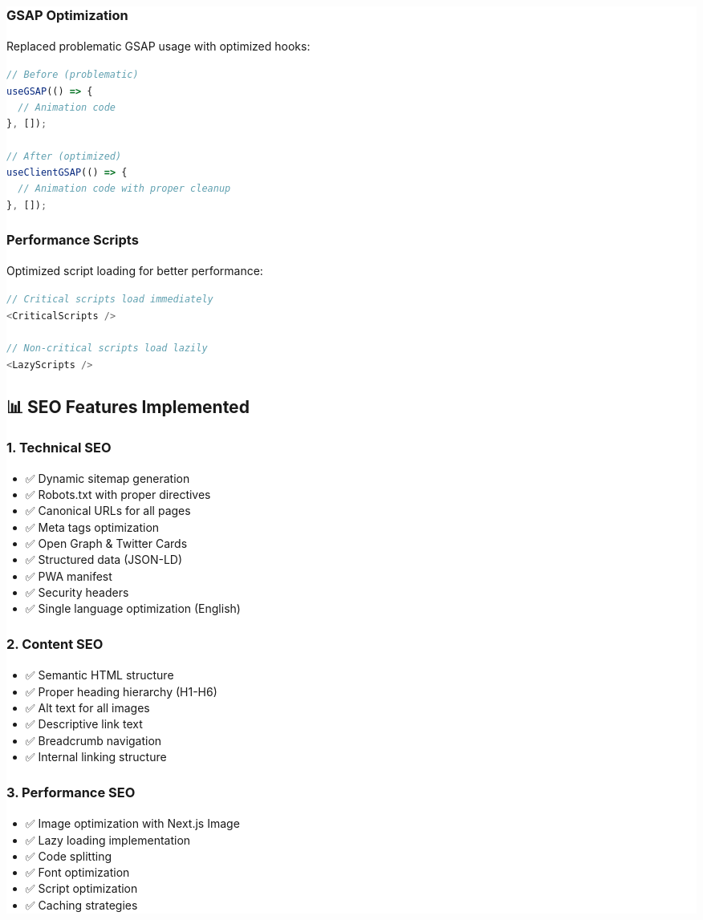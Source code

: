 ### GSAP Optimization
Replaced problematic GSAP usage with optimized hooks:

```typescript
// Before (problematic)
useGSAP(() => {
  // Animation code
}, []);

// After (optimized)
useClientGSAP(() => {
  // Animation code with proper cleanup
}, []);
```

### Performance Scripts
Optimized script loading for better performance:

```typescript
// Critical scripts load immediately
<CriticalScripts />

// Non-critical scripts load lazily
<LazyScripts />
```

## 📊 SEO Features Implemented

### 1. Technical SEO
- ✅ Dynamic sitemap generation
- ✅ Robots.txt with proper directives
- ✅ Canonical URLs for all pages
- ✅ Meta tags optimization
- ✅ Open Graph & Twitter Cards
- ✅ Structured data (JSON-LD)
- ✅ PWA manifest
- ✅ Security headers
- ✅ Single language optimization (English)

### 2. Content SEO
- ✅ Semantic HTML structure
- ✅ Proper heading hierarchy (H1-H6)
- ✅ Alt text for all images
- ✅ Descriptive link text
- ✅ Breadcrumb navigation
- ✅ Internal linking structure

### 3. Performance SEO
- ✅ Image optimization with Next.js Image
- ✅ Lazy loading implementation
- ✅ Code splitting
- ✅ Font optimization
- ✅ Script optimization
- ✅ Caching strategies
